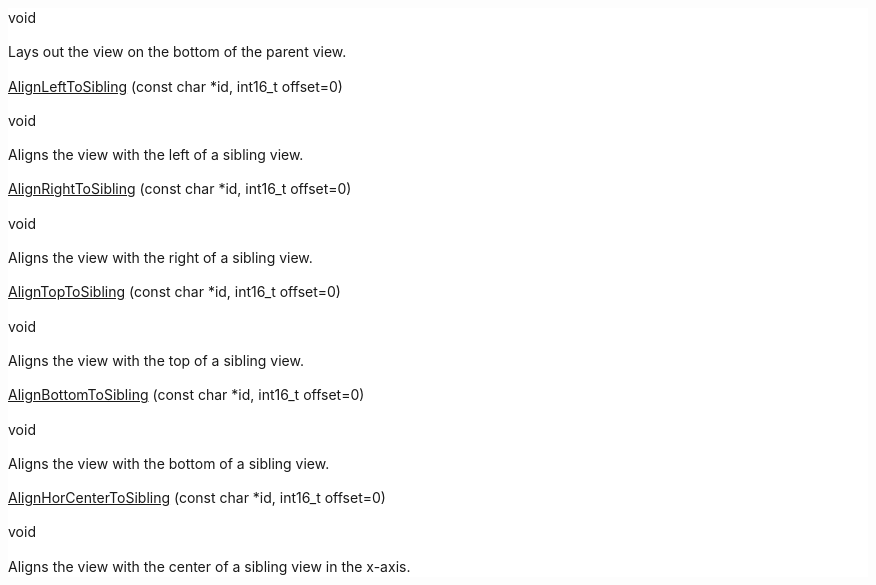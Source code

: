 </td>
<td class="cellrowborder" valign="top" width="50%" headers="mcps1.1.3.1.2 "><p id="p1719776053165634"><a name="p1719776053165634"></a><a name="p1719776053165634"></a>void </p>
<p id="p1250318729165634"><a name="p1250318729165634"></a><a name="p1250318729165634"></a>Lays out the view on the bottom of the parent view. </p>
</td>
</tr>
<tr id="row1836357296165634"><td class="cellrowborder" valign="top" width="50%" headers="mcps1.1.3.1.1 "><p id="p1443700902165634"><a name="p1443700902165634"></a><a name="p1443700902165634"></a><a href="graphic.md#gac7f5f2584c716a56fee3783f8dea6246">AlignLeftToSibling</a> (const char *id, int16_t offset=0)</p>
</td>
<td class="cellrowborder" valign="top" width="50%" headers="mcps1.1.3.1.2 "><p id="p1880086426165634"><a name="p1880086426165634"></a><a name="p1880086426165634"></a>void </p>
<p id="p1316723049165634"><a name="p1316723049165634"></a><a name="p1316723049165634"></a>Aligns the view with the left of a sibling view. </p>
</td>
</tr>
<tr id="row1230436665165634"><td class="cellrowborder" valign="top" width="50%" headers="mcps1.1.3.1.1 "><p id="p1751997592165634"><a name="p1751997592165634"></a><a name="p1751997592165634"></a><a href="graphic.md#gabb1ac454cdf95593c1e387d5e272433c">AlignRightToSibling</a> (const char *id, int16_t offset=0)</p>
</td>
<td class="cellrowborder" valign="top" width="50%" headers="mcps1.1.3.1.2 "><p id="p1940312455165634"><a name="p1940312455165634"></a><a name="p1940312455165634"></a>void </p>
<p id="p154688471165634"><a name="p154688471165634"></a><a name="p154688471165634"></a>Aligns the view with the right of a sibling view. </p>
</td>
</tr>
<tr id="row1712159735165634"><td class="cellrowborder" valign="top" width="50%" headers="mcps1.1.3.1.1 "><p id="p1308210796165634"><a name="p1308210796165634"></a><a name="p1308210796165634"></a><a href="graphic.md#ga903d7cbc59bac06d728b7f6435c9a504">AlignTopToSibling</a> (const char *id, int16_t offset=0)</p>
</td>
<td class="cellrowborder" valign="top" width="50%" headers="mcps1.1.3.1.2 "><p id="p2141539491165634"><a name="p2141539491165634"></a><a name="p2141539491165634"></a>void </p>
<p id="p127499988165634"><a name="p127499988165634"></a><a name="p127499988165634"></a>Aligns the view with the top of a sibling view. </p>
</td>
</tr>
<tr id="row567793610165634"><td class="cellrowborder" valign="top" width="50%" headers="mcps1.1.3.1.1 "><p id="p766764085165634"><a name="p766764085165634"></a><a name="p766764085165634"></a><a href="graphic.md#ga7607c3f9661932c495d080e9d92fb1a3">AlignBottomToSibling</a> (const char *id, int16_t offset=0)</p>
</td>
<td class="cellrowborder" valign="top" width="50%" headers="mcps1.1.3.1.2 "><p id="p464086161165634"><a name="p464086161165634"></a><a name="p464086161165634"></a>void </p>
<p id="p590860268165634"><a name="p590860268165634"></a><a name="p590860268165634"></a>Aligns the view with the bottom of a sibling view. </p>
</td>
</tr>
<tr id="row1232956287165634"><td class="cellrowborder" valign="top" width="50%" headers="mcps1.1.3.1.1 "><p id="p2064994142165634"><a name="p2064994142165634"></a><a name="p2064994142165634"></a><a href="graphic.md#gac23776dbc2fce7ff30d57438abfa5230">AlignHorCenterToSibling</a> (const char *id, int16_t offset=0)</p>
</td>
<td class="cellrowborder" valign="top" width="50%" headers="mcps1.1.3.1.2 "><p id="p1014266283165634"><a name="p1014266283165634"></a><a name="p1014266283165634"></a>void </p>
<p id="p1957375240165634"><a name="p1957375240165634"></a><a name="p1957375240165634"></a>Aligns the view with the center of a sibling view in the x-axis. </p>
</td>
</tr>